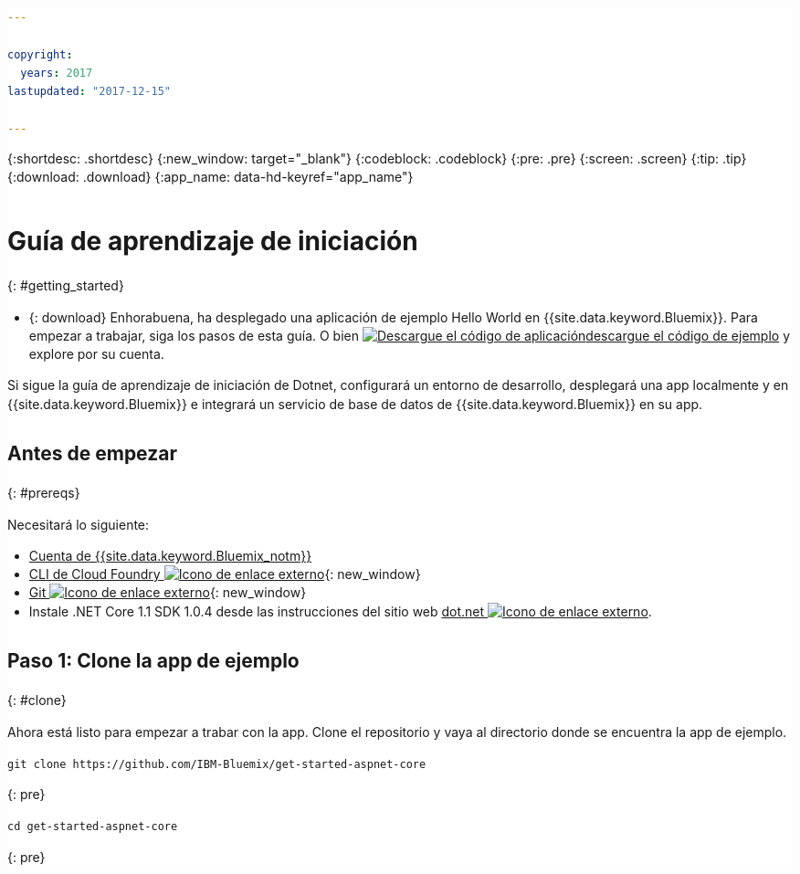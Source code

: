 ```yaml
---

copyright:
  years: 2017
lastupdated: "2017-12-15"

---
```


{:shortdesc: .shortdesc}
{:new_window: target="_blank"}
{:codeblock: .codeblock}
{:pre: .pre}
{:screen: .screen}
{:tip: .tip}
{:download: .download}
{:app_name: data-hd-keyref="app_name"}

# Guía de aprendizaje de iniciación
{: #getting_started}

* {: download} Enhorabuena, ha desplegado una aplicación de ejemplo Hello World en {{site.data.keyword.Bluemix}}.  Para empezar a trabajar, siga los pasos de esta guía. O bien <a class="xref" href="http://bluemix.net" target="_blank" title="(Descargue el código de ejemplo)"><img class="hidden" src="../../images/btn_starter-code.svg" alt="Descargue el código de aplicación" />descargue el código de ejemplo</a> y explore por su cuenta.

Si sigue la guía de aprendizaje de iniciación de Dotnet, configurará un entorno de desarrollo, desplegará una app localmente y en {{site.data.keyword.Bluemix}} e integrará un servicio de base de datos de {{site.data.keyword.Bluemix}} en su app.

## Antes de empezar
{: #prereqs}

Necesitará lo siguiente:
* [Cuenta de {{site.data.keyword.Bluemix_notm}}](https://console.ng.bluemix.net/registration/)
* [CLI de Cloud Foundry ![Icono de enlace externo](../../icons/launch-glyph.svg "Icono de enlace externo")](https://github.com/cloudfoundry/cli#downloads){: new_window}
* [Git ![Icono de enlace externo](../../icons/launch-glyph.svg "Icono de enlace externo")](https://git-scm.com/downloads){: new_window}
* Instale .NET Core 1.1 SDK 1.0.4 desde las instrucciones del sitio web [dot.net ![Icono de enlace externo](../../icons/launch-glyph.svg "Icono de enlace externo")](https://www.microsoft.com/net/download/core).

## Paso 1: Clone la app de ejemplo
{: #clone}

Ahora está listo para empezar a trabar con la app. Clone el repositorio y vaya al directorio donde se encuentra la app de ejemplo.
  ```
git clone https://github.com/IBM-Bluemix/get-started-aspnet-core
  ```
  {: pre}
  ```
cd get-started-aspnet-core
  ```
  {: pre}
